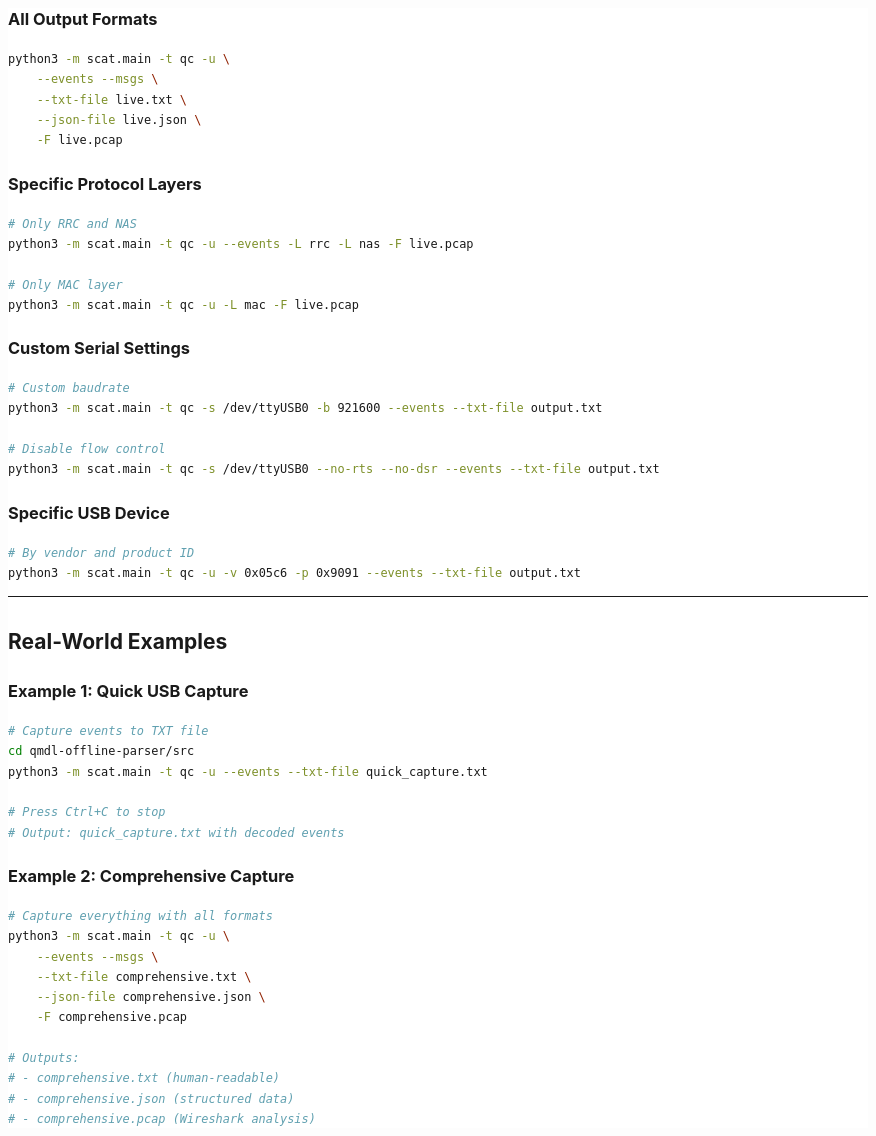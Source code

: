 ### All Output Formats
```bash
python3 -m scat.main -t qc -u \
    --events --msgs \
    --txt-file live.txt \
    --json-file live.json \
    -F live.pcap
```

### Specific Protocol Layers
```bash
# Only RRC and NAS
python3 -m scat.main -t qc -u --events -L rrc -L nas -F live.pcap

# Only MAC layer
python3 -m scat.main -t qc -u -L mac -F live.pcap
```

### Custom Serial Settings
```bash
# Custom baudrate
python3 -m scat.main -t qc -s /dev/ttyUSB0 -b 921600 --events --txt-file output.txt

# Disable flow control
python3 -m scat.main -t qc -s /dev/ttyUSB0 --no-rts --no-dsr --events --txt-file output.txt
```

### Specific USB Device
```bash
# By vendor and product ID
python3 -m scat.main -t qc -u -v 0x05c6 -p 0x9091 --events --txt-file output.txt
```

---

## Real-World Examples

### Example 1: Quick USB Capture
```bash
# Capture events to TXT file
cd qmdl-offline-parser/src
python3 -m scat.main -t qc -u --events --txt-file quick_capture.txt

# Press Ctrl+C to stop
# Output: quick_capture.txt with decoded events
```

### Example 2: Comprehensive Capture
```bash
# Capture everything with all formats
python3 -m scat.main -t qc -u \
    --events --msgs \
    --txt-file comprehensive.txt \
    --json-file comprehensive.json \
    -F comprehensive.pcap

# Outputs:
# - comprehensive.txt (human-readable)
# - comprehensive.json (structured data)
# - comprehensive.pcap (Wireshark analysis)
```
